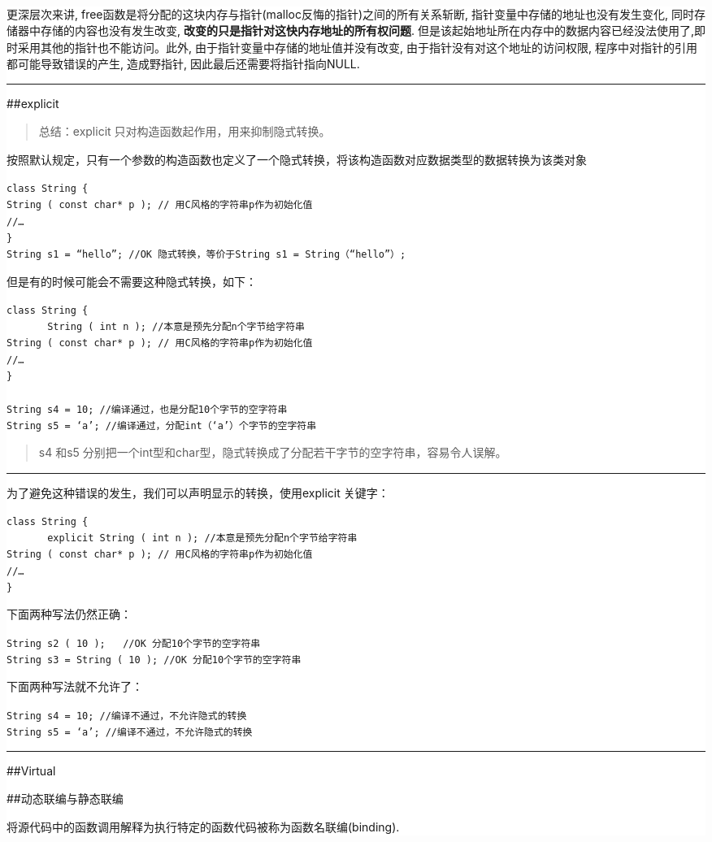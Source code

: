 更深层次来讲, free函数是将分配的这块内存与指针(malloc反悔的指针)之间的所有关系斩断, 指针变量中存储的地址也没有发生变化, 同时存储器中存储的内容也没有发生改变, **改变的只是指针对这快内存地址的所有权问题**. 但是该起始地址所在内存中的数据内容已经没法使用了,即时采用其他的指针也不能访问。此外, 由于指针变量中存储的地址值并没有改变, 由于指针没有对这个地址的访问权限, 程序中对指针的引用都可能导致错误的产生, 造成野指针, 因此最后还需要将指针指向NULL.

****

##explicit

> 总结：explicit   只对构造函数起作用，用来抑制隐式转换。

按照默认规定，只有一个参数的构造函数也定义了一个隐式转换，将该构造函数对应数据类型的数据转换为该类对象

    class String {
    String ( const char* p ); // 用C风格的字符串p作为初始化值
    //…
    }
    String s1 = “hello”; //OK 隐式转换，等价于String s1 = String（“hello”）;

但是有的时候可能会不需要这种隐式转换，如下：

    class String {
           String ( int n ); //本意是预先分配n个字节给字符串
    String ( const char* p ); // 用C风格的字符串p作为初始化值
    //…
    }

    String s4 = 10; //编译通过，也是分配10个字节的空字符串
    String s5 = ‘a’; //编译通过，分配int（‘a’）个字节的空字符串

> s4 和s5 分别把一个int型和char型，隐式转换成了分配若干字节的空字符串，容易令人误解。

----

为了避免这种错误的发生，我们可以声明显示的转换，使用explicit 关键字：

    class String {
           explicit String ( int n ); //本意是预先分配n个字节给字符串
    String ( const char* p ); // 用C风格的字符串p作为初始化值
    //…
    }

下面两种写法仍然正确：

    String s2 ( 10 );   //OK 分配10个字节的空字符串
    String s3 = String ( 10 ); //OK 分配10个字节的空字符串
 
下面两种写法就不允许了：

    String s4 = 10; //编译不通过，不允许隐式的转换
    String s5 = ‘a’; //编译不通过，不允许隐式的转换




****

##Virtual

##动态联编与静态联编

将源代码中的函数调用解释为执行特定的函数代码被称为函数名联编(binding).
